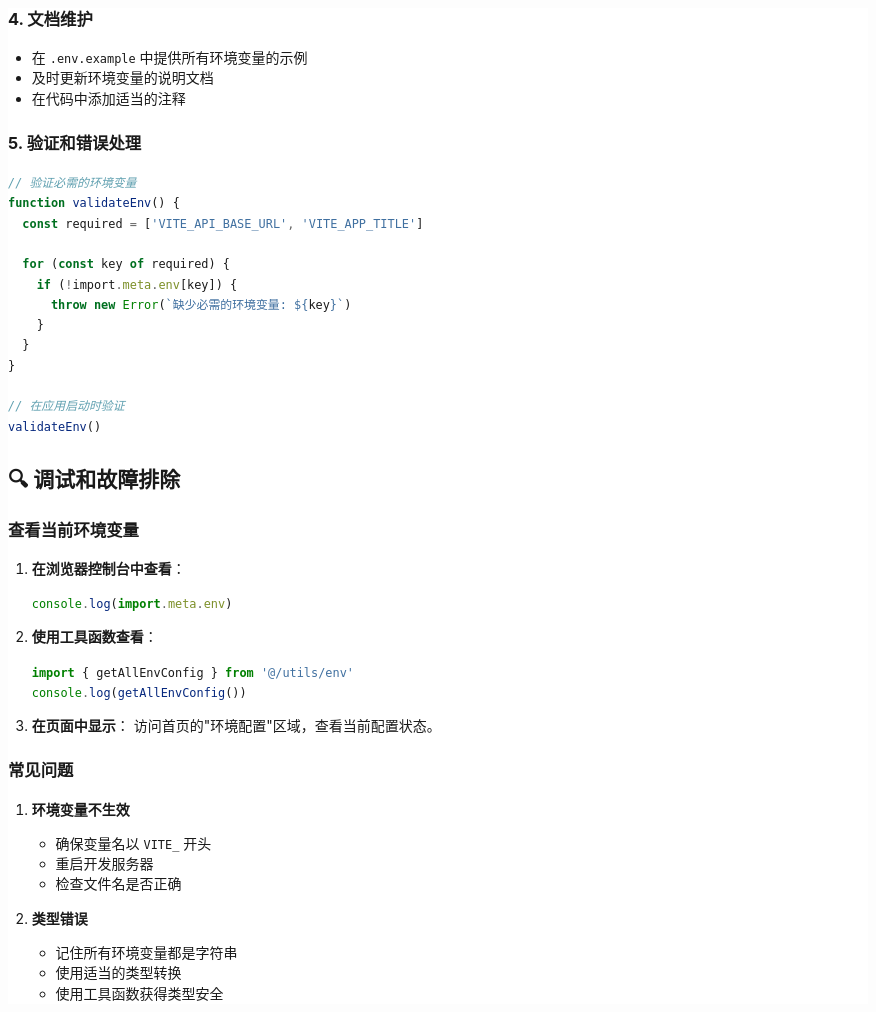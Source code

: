 ### 4. 文档维护

- 在 `.env.example` 中提供所有环境变量的示例
- 及时更新环境变量的说明文档
- 在代码中添加适当的注释

### 5. 验证和错误处理

```typescript
// 验证必需的环境变量
function validateEnv() {
  const required = ['VITE_API_BASE_URL', 'VITE_APP_TITLE']

  for (const key of required) {
    if (!import.meta.env[key]) {
      throw new Error(`缺少必需的环境变量: ${key}`)
    }
  }
}

// 在应用启动时验证
validateEnv()
```

## 🔍 调试和故障排除

### 查看当前环境变量

1. **在浏览器控制台中查看**：

   ```javascript
   console.log(import.meta.env)
   ```

2. **使用工具函数查看**：

   ```typescript
   import { getAllEnvConfig } from '@/utils/env'
   console.log(getAllEnvConfig())
   ```

3. **在页面中显示**：
   访问首页的"环境配置"区域，查看当前配置状态。

### 常见问题

1. **环境变量不生效**
   - 确保变量名以 `VITE_` 开头
   - 重启开发服务器
   - 检查文件名是否正确

2. **类型错误**
   - 记住所有环境变量都是字符串
   - 使用适当的类型转换
   - 使用工具函数获得类型安全
